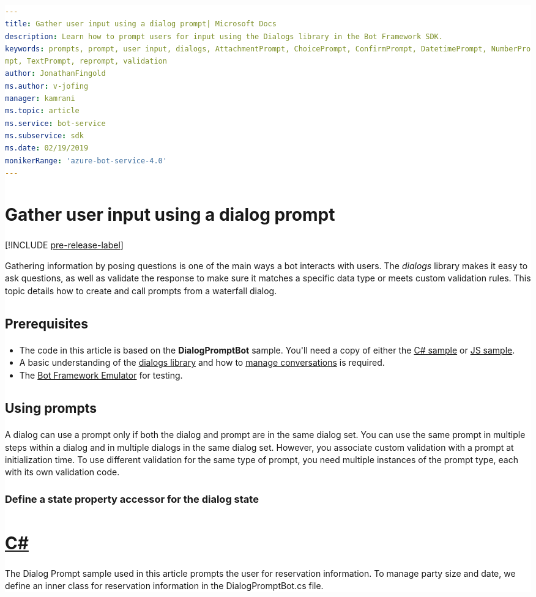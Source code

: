 ```yaml
---
title: Gather user input using a dialog prompt| Microsoft Docs
description: Learn how to prompt users for input using the Dialogs library in the Bot Framework SDK.
keywords: prompts, prompt, user input, dialogs, AttachmentPrompt, ChoicePrompt, ConfirmPrompt, DatetimePrompt, NumberPrompt, TextPrompt, reprompt, validation
author: JonathanFingold
ms.author: v-jofing
manager: kamrani
ms.topic: article
ms.service: bot-service
ms.subservice: sdk
ms.date: 02/19/2019
monikerRange: 'azure-bot-service-4.0'
---
```

# Gather user input using a dialog prompt

[!INCLUDE [pre-release-label](../includes/pre-release-label.md)]

Gathering information by posing questions is one of the main ways a bot interacts with users. The *dialogs* library makes it easy to ask questions, as well as validate the response to make sure it matches a specific data type or meets custom validation rules. This topic details how to create and call prompts from a waterfall dialog.

## Prerequisites

- The code in this article is based on the **DialogPromptBot** sample. You'll need a copy of either the [C# sample](https://aka.ms/dialog-prompt-cs) or [JS sample](https://aka.ms/dialog-prompt-js).
- A basic understanding of the [dialogs library](bot-builder-concept-dialog.md) and how to [manage conversations](bot-builder-dialog-manage-conversation-flow.md) is required.
- The [Bot Framework Emulator](https://github.com/Microsoft/BotFramework-Emulator) for testing.

## Using prompts

A dialog can use a prompt only if both the dialog and prompt are in the same dialog set. You can use the same prompt in multiple steps within a dialog and in multiple dialogs in the same dialog set. However, you associate custom validation with a prompt at initialization time. To use different validation for the same type of prompt, you need multiple instances of the prompt type, each with its own validation code.

### Define a state property accessor for the dialog state

# [C#](#tab/csharp)

The Dialog Prompt sample used in this article prompts the user for reservation information. To manage party size and date, we define an inner class for reservation information in the DialogPromptBot.cs file.
